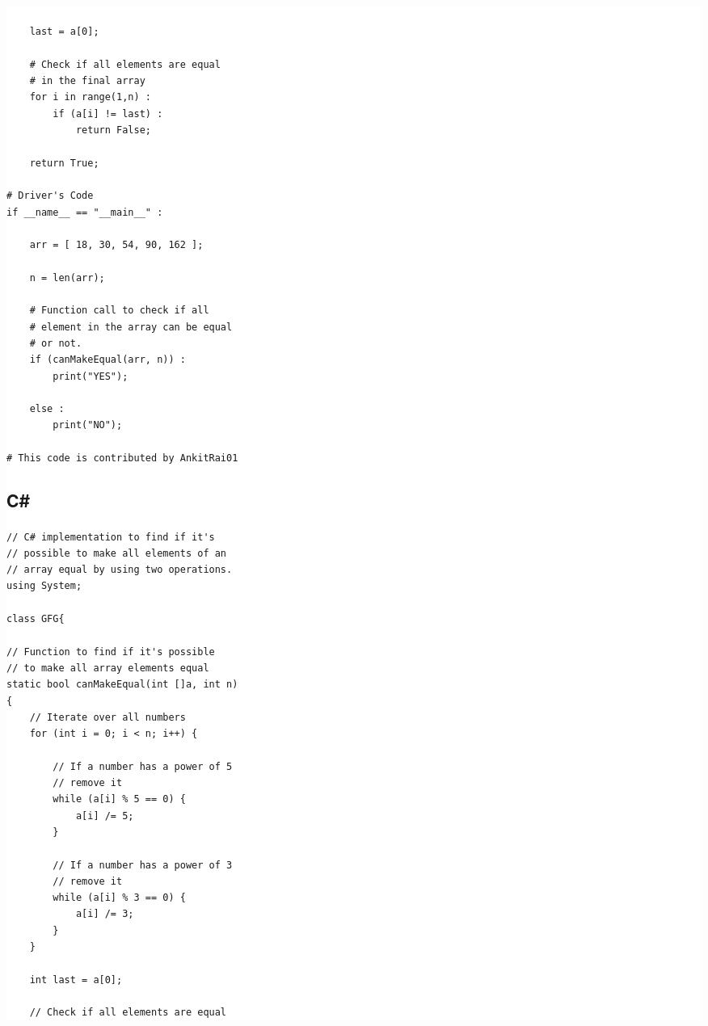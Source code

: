 ```

    last = a[0];

    # Check if all elements are equal
    # in the final array
    for i in range(1,n) :
        if (a[i] != last) :
            return False;

    return True;

# Driver's Code
if __name__ == "__main__" :

    arr = [ 18, 30, 54, 90, 162 ];

    n = len(arr);

    # Function call to check if all
    # element in the array can be equal
    # or not.
    if (canMakeEqual(arr, n)) :
        print("YES");

    else :
        print("NO");

# This code is contributed by AnkitRai01
```

## C#

```
// C# implementation to find if it's
// possible to make all elements of an
// array equal by using two operations.
using System;

class GFG{

// Function to find if it's possible
// to make all array elements equal
static bool canMakeEqual(int []a, int n)
{
    // Iterate over all numbers
    for (int i = 0; i < n; i++) {

        // If a number has a power of 5
        // remove it
        while (a[i] % 5 == 0) {
            a[i] /= 5;
        }

        // If a number has a power of 3
        // remove it
        while (a[i] % 3 == 0) {
            a[i] /= 3;
        }
    }

    int last = a[0];

    // Check if all elements are equal
```